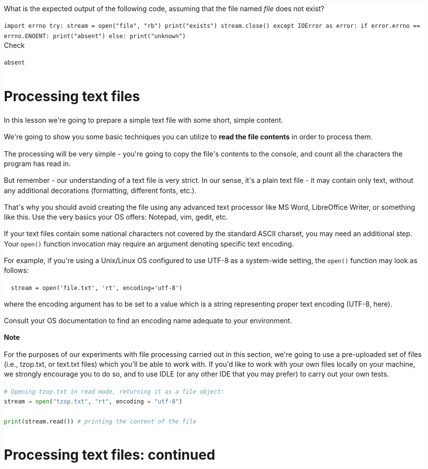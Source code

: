 What is the expected output of the following code, assuming that the file named _file_ does not exist?

`import errno try: stream = open("file", "rb") print("exists") stream.close() except IOError as error: if error.errno == errno.ENOENT: print("absent") else: print("unknown")`  
Check

`absent`

# Processing text files

In this lesson we're going to prepare a simple text file with some short, simple content.

We're going to show you some basic techniques you can utilize to **read the file contents** in order to process them.

The processing will be very simple - you're going to copy the file's contents to the console, and count all the characters the program has read in.

But remember - our understanding of a text file is very strict. In our sense, it's a plain text file - it may contain only text, without any additional decorations (formatting, different fonts, etc.).

That's why you should avoid creating the file using any advanced text processor like MS Word, LibreOffice Writer, or something like this. Use the very basics your OS offers: Notepad, vim, gedit, etc.

If your text files contain some national characters not covered by the standard ASCII charset, you may need an additional step. Your `open()` function invocation may require an argument denoting specific text encoding.

For example, if you're using a Unix/Linux OS configured to use UTF-8 as a system-wide setting, the `open()` function may look as follows:

`   stream = open('file.txt', 'rt', encoding='utf-8')       `  

where the encoding argument has to be set to a value which is a string representing proper text encoding (UTF-8, here).

Consult your OS documentation to find an encoding name adequate to your environment.

  

**Note**

For the purposes of our experiments with file processing carried out in this section, we're going to use a pre-uploaded set of files (i.e., tzop.txt, or text.txt files) which you'll be able to work with. If you'd like to work with your own files locally on your machine, we strongly encourage you to do so, and to use IDLE (or any other IDE that you may prefer) to carry out your own tests.

```python
# Opening tzop.txt in read mode, returning it as a file object:
stream = open("tzop.txt", "rt", encoding = "utf-8")

print(stream.read()) # printing the content of the file


```
# Processing text files: continued
